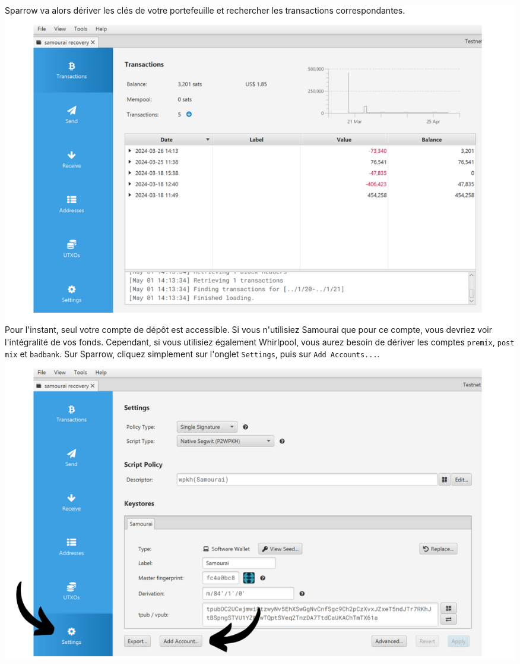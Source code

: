 Sparrow va alors dériver les clés de votre portefeuille et rechercher les transactions correspondantes.

![samourai](assets/12.webp)

Pour l'instant, seul votre compte de dépôt est accessible. Si vous n'utilisiez Samourai que pour ce compte, vous devriez voir l'intégralité de vos fonds. Cependant, si vous utilisiez également Whirlpool, vous aurez besoin de dériver les comptes `premix`, `postmix` et `badbank`. Sur Sparrow, cliquez simplement sur l'onglet `Settings`, puis sur `Add Accounts...`.

![samourai](assets/13.webp)
